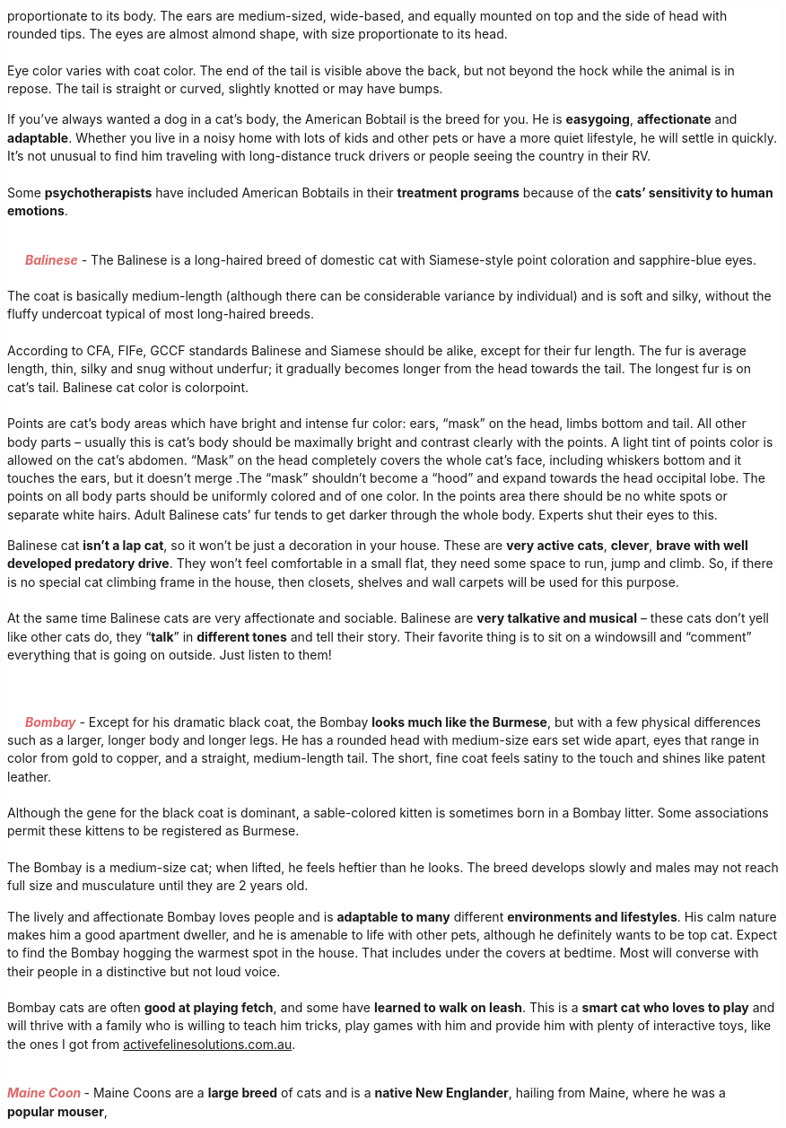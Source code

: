 proportionate to its body. The ears are medium-sized, wide-based, and equally mounted on top and the side of head with rounded tips. The eyes are almost almond shape, with size proportionate to its head. <br><br>Eye color varies with coat color. The end of the tail is visible above the back, but not beyond the hock while the animal is in repose. The tail is straight or curved, slightly knotted or may have bumps.</p> <ul></ul> <p>If you’ve always wanted a dog in a cat’s body, the American Bobtail is the breed for you. He is <strong>easygoing</strong>, <strong>affectionate</strong> and <strong>adaptable</strong>. Whether you live in a noisy home with lots of kids and other pets or have a more quiet lifestyle, he will settle in quickly. It’s not unusual to find him traveling with long-distance truck drivers or people seeing the country in their RV. <br><br>Some <strong>psychotherapists</strong> have included American Bobtails in their <strong>treatment programs</strong> because of the <strong>cats’ sensitivity to human emotions</strong>.</p> <strong><em><br><img alt="" src="//cdn.shopify.com/s/files/1/2516/6600/files/image007_747db668-1d1c-4310-9390-f5276010faeb_large.jpg?v=1522650638" style="float: left; margin: 10px;"><span style="color: #e06666;">Balinese</span></em></strong><em> - </em>The Balinese is a long-haired breed of domestic cat with Siamese-style point coloration and sapphire-blue eyes. <br><br>The coat is basically medium-length (although there can be considerable variance by individual) and is soft and silky, without the fluffy undercoat typical of most long-haired breeds. <br><br>According to CFA, FIFe, GCCF standards Balinese and Siamese should be alike, except for their fur length. The fur is average length, thin, silky and snug without underfur; it gradually becomes longer from the head towards the tail. The longest fur is on cat’s tail. Balinese cat color is colorpoint. <br><br>Points are cat’s body areas which have bright and intense fur color: ears, “mask” on the head, limbs bottom and tail. All other body parts – usually this is cat’s body should be maximally bright and contrast clearly with the points. A light tint of points color is allowed on the cat’s abdomen. “Mask” on the head completely covers the whole cat’s face, including whiskers bottom and it touches the ears, but it doesn’t merge .The “mask” shouldn’t become a “hood” and expand towards the head occipital lobe. The points on all body parts should be uniformly colored and of one color. In the points area there should be no white spots or separate white hairs. Adult Balinese cats’ fur tends to get darker through the whole body. Experts shut their eyes to this.<br> <ul></ul> <p>Balinese cat <strong>isn’t a lap cat</strong>, so it won’t be just a decoration in your house. These are <strong>very active cats</strong>, <strong>clever</strong>, <strong>brave with well developed predatory drive</strong>. They won’t feel comfortable in a small flat, they need some space to run, jump and climb. So, if there is no special cat climbing frame in the house, then closets, shelves and wall carpets will be used for this purpose. <br><br>At the same time Balinese cats are very affectionate and sociable. Balinese are <strong>very talkative and musical</strong> – these cats don’t yell like other cats do, they “<strong>talk</strong>” in <strong>different tones</strong> and tell their story. Their favorite thing is to sit on a windowsill and “comment” everything that is going on outside. Just listen to them!<br><br></p> <strong><em><br><img alt="" src="//cdn.shopify.com/s/files/1/2516/6600/files/image009_large.jpg?v=1522650678" style="float: left; margin: 10px;"><span style="color: #e06666;">Bombay</span></em></strong> <em>- </em>Except for his dramatic black coat, the Bombay <strong>looks much like the Burmese</strong>, but with a few physical differences such as a larger, longer body and longer legs. He has a rounded head with medium-size ears set wide apart, eyes that range in color from gold to copper, and a straight, medium-length tail. The short, fine coat feels satiny to the touch and shines like patent leather. <br><br>Although the gene for the black coat is dominant, a sable-colored kitten is sometimes born in a Bombay litter. Some associations permit these kittens to be registered as Burmese. <br><br>The Bombay is a medium-size cat; when lifted, he feels heftier than he looks. The breed develops slowly and males may not reach full size and musculature until they are 2 years old.<br> <ul></ul> <p>The lively and affectionate Bombay loves people and is <strong>adaptable to many</strong> different <strong>environments and lifestyles</strong>. His calm nature makes him a good apartment dweller, and he is amenable to life with other pets, although he definitely wants to be top cat. Expect to find the Bombay hogging the warmest spot in the house. That includes under the covers at bedtime. Most will converse with their people in a distinctive but not loud voice. <br><br>Bombay cats are often <strong>good at playing fetch</strong>, and some have <strong>learned to walk on leash</strong>. This is a <strong>smart cat who loves to play</strong> and will thrive with a family who is willing to teach him tricks, play games with him and provide him with plenty of interactive toys, like the ones I got from <a href="https://activefelinesolutions.com.au/">activefelinesolutions.com.au</a>.<br><br></p> <div style="float: right;"><em><span style="color: #e06666;"><strong><img alt="" src="//cdn.shopify.com/s/files/1/2516/6600/files/image011_large.jpg?v=1522650714" style="float: right; margin: 10px;"><br></strong></span></em></div> <span style="color: #e06666;"><strong><em>Maine Coon</em> </strong></span>- Maine Coons are a <strong>large breed</strong> of cats and is a <strong>native New Englander</strong>, hailing from Maine, where he was a <strong>popular mouser</strong>,